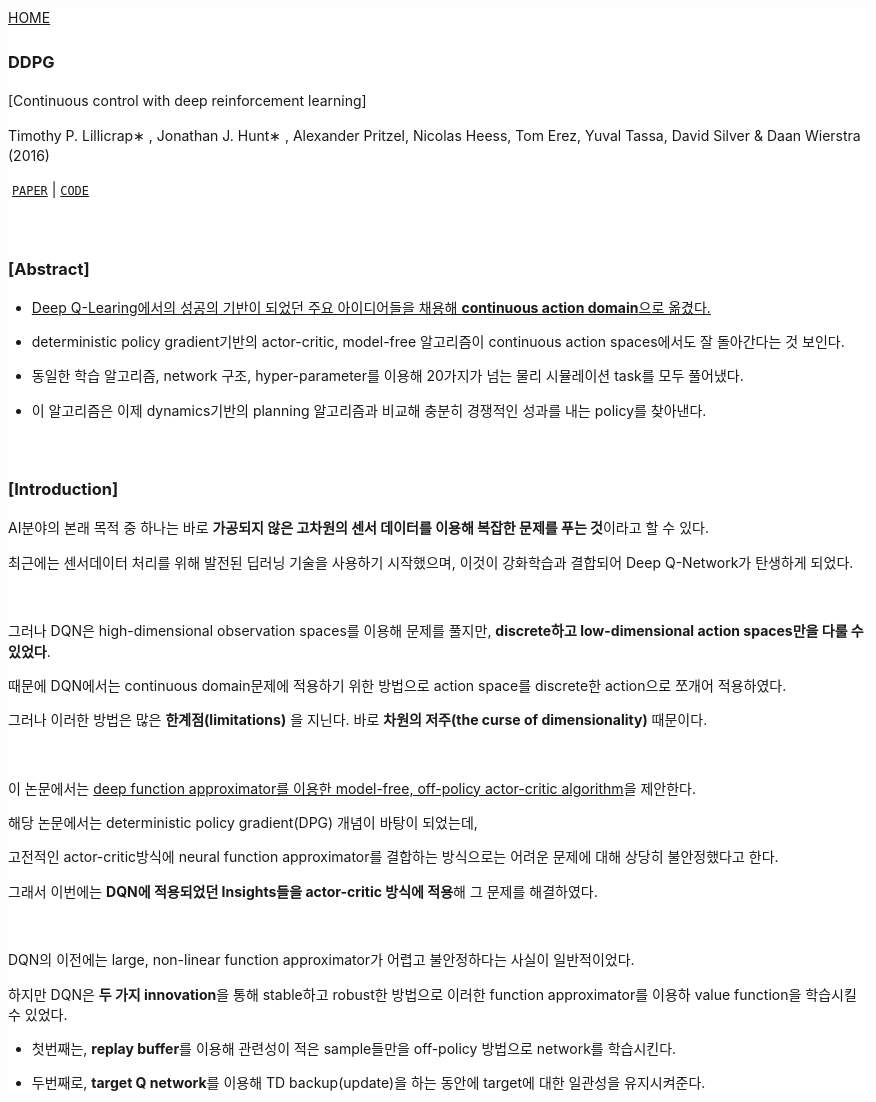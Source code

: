 [HOME](https://github.com/namjiwon1023/Code_With_RL)

### DDPG

[Continuous control with deep reinforcement learning]

Timothy P. Lillicrap∗ , Jonathan J. Hunt∗ , Alexander Pritzel, Nicolas Heess, Tom Erez, Yuval Tassa, David Silver & Daan Wierstra (2016)

​	[`PAPER`](https://arxiv.org/pdf/1509.02971.pdf)	|	[`CODE`](https://github.com/namjiwon1023/Code_With_RL/blob/main/Tutorials/DDPG/algorithm/agent.py)

<br/>

### [Abstract]

- <u>Deep Q-Learing에서의 성공의 기반이 되었던 주요 아이디어들을 채용해 **continuous action domain**으로 옮겼다.</u>

- deterministic policy gradient기반의 actor-critic, model-free 알고리즘이 continuous action spaces에서도 잘 돌아간다는 것 보인다.
- 동일한 학습 알고리즘, network 구조, hyper-parameter를 이용해 20가지가 넘는 물리 시뮬레이션 task를 모두 풀어냈다.
- 이 알고리즘은 이제 dynamics기반의 planning 알고리즘과 비교해 충분히 경쟁적인 성과를 내는 policy를 찾아낸다.

<br/>

### [Introduction]

AI분야의 본래 목적 중 하나는 바로 **가공되지 않은 고차원의 센서 데이터를 이용해 복잡한 문제를 푸는 것**이라고 할 수 있다.

최근에는 센서데이터 처리를 위해 발전된 딥러닝 기술을 사용하기 시작했으며, 이것이 강화학습과 결합되어  Deep Q-Network가 탄생하게 되었다.

<br/>

그러나 DQN은 high-dimensional observation spaces를 이용해 문제를 풀지만, **discrete하고 low-dimensional action spaces만을 다룰 수 있었다**.

때문에 DQN에서는 continuous domain문제에 적용하기 위한 방법으로 action space를 discrete한 action으로 쪼개어 적용하였다.

그러나 이러한 방법은 많은 **한계점(limitations)** 을 지닌다. 바로 **차원의 저주(the curse of dimensionality)** 때문이다.

<br/>

이 논문에서는 <u>deep function approximator를 이용한 model-free, off-policy actor-critic algorithm</u>을 제안한다. 

해당 논문에서는 deterministic policy gradient(DPG) 개념이 바탕이 되었는데,

고전적인 actor-critic방식에 neural function approximator를 결합하는 방식으로는 어려운 문제에 대해 상당히 불안정했다고 한다.

그래서 이번에는 **DQN에 적용되었던 Insights들을 actor-critic 방식에 적용**해 그 문제를 해결하였다.

<br/>

DQN의 이전에는 large, non-linear function approximator가 어렵고 불안정하다는 사실이 일반적이었다.

하지만 DQN은 **두 가지 innovation**을 통해 stable하고 robust한 방법으로 이러한 function approximator를 이용하 value function을 학습시킬 수 있었다.

- 첫번째는, **replay buffer**를 이용해 관련성이 적은 sample들만을 off-policy 방법으로 network를 학습시킨다.

- 두번째로, **target Q network**를 이용해  TD backup(update)을 하는 동안에 target에 대한 일관성을 유지시켜준다.
